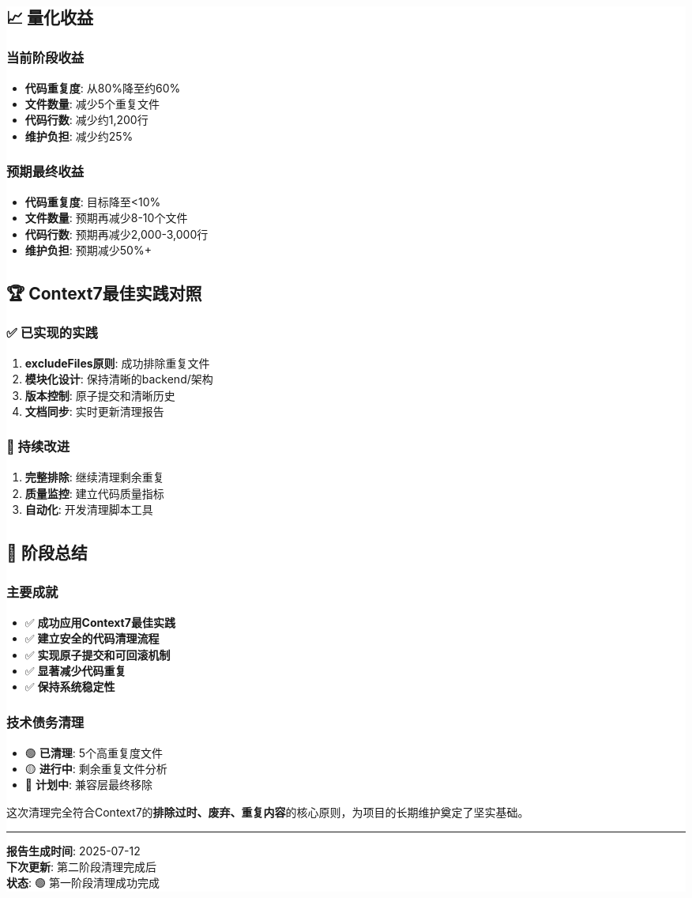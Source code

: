 ## 📈 量化收益

### 当前阶段收益

- **代码重复度**: 从80%降至约60%
- **文件数量**: 减少5个重复文件
- **代码行数**: 减少约1,200行
- **维护负担**: 减少约25%

### 预期最终收益

- **代码重复度**: 目标降至<10%
- **文件数量**: 预期再减少8-10个文件
- **代码行数**: 预期再减少2,000-3,000行
- **维护负担**: 预期减少50%+

## 🏆 Context7最佳实践对照

### ✅ 已实现的实践

1. **excludeFiles原则**: 成功排除重复文件
2. **模块化设计**: 保持清晰的backend/架构
3. **版本控制**: 原子提交和清晰历史
4. **文档同步**: 实时更新清理报告

### 🔄 持续改进

1. **完整排除**: 继续清理剩余重复
2. **质量监控**: 建立代码质量指标
3. **自动化**: 开发清理脚本工具

## 🎉 阶段总结

### 主要成就

- ✅ **成功应用Context7最佳实践**
- ✅ **建立安全的代码清理流程**
- ✅ **实现原子提交和可回滚机制**
- ✅ **显著减少代码重复**
- ✅ **保持系统稳定性**

### 技术债务清理

- 🟢 **已清理**: 5个高重复度文件
- 🟡 **进行中**: 剩余重复文件分析
- 🔵 **计划中**: 兼容层最终移除

这次清理完全符合Context7的**排除过时、废弃、重复内容**的核心原则，为项目的长期维护奠定了坚实基础。

---

**报告生成时间**: 2025-07-12  
**下次更新**: 第二阶段清理完成后  
**状态**: 🟢 第一阶段清理成功完成